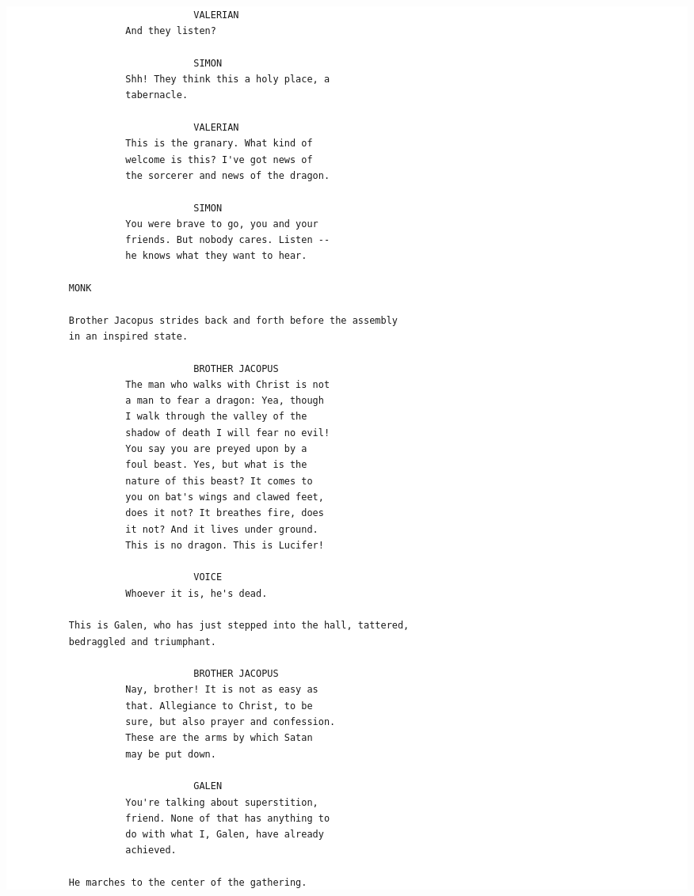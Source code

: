                                      VALERIAN
                         And they listen?

                                     SIMON
                         Shh! They think this a holy place, a 
                         tabernacle.

                                     VALERIAN
                         This is the granary. What kind of 
                         welcome is this? I've got news of 
                         the sorcerer and news of the dragon.

                                     SIMON
                         You were brave to go, you and your 
                         friends. But nobody cares. Listen -- 
                         he knows what they want to hear.

               MONK

               Brother Jacopus strides back and forth before the assembly 
               in an inspired state.

                                     BROTHER JACOPUS
                         The man who walks with Christ is not 
                         a man to fear a dragon: Yea, though 
                         I walk through the valley of the 
                         shadow of death I will fear no evil! 
                         You say you are preyed upon by a 
                         foul beast. Yes, but what is the 
                         nature of this beast? It comes to 
                         you on bat's wings and clawed feet, 
                         does it not? It breathes fire, does 
                         it not? And it lives under ground. 
                         This is no dragon. This is Lucifer!

                                     VOICE
                         Whoever it is, he's dead.

               This is Galen, who has just stepped into the hall, tattered, 
               bedraggled and triumphant.

                                     BROTHER JACOPUS
                         Nay, brother! It is not as easy as 
                         that. Allegiance to Christ, to be 
                         sure, but also prayer and confession. 
                         These are the arms by which Satan 
                         may be put down.

                                     GALEN
                         You're talking about superstition, 
                         friend. None of that has anything to 
                         do with what I, Galen, have already 
                         achieved.

               He marches to the center of the gathering.
